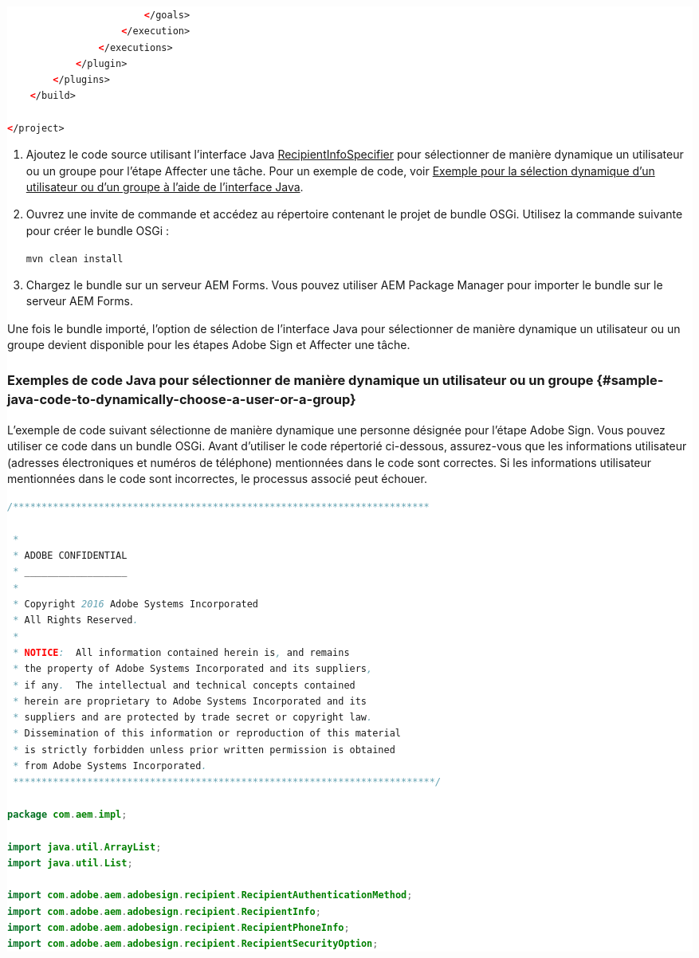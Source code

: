    ```xml
                           </goals>
                       </execution>
                   </executions>
               </plugin>
           </plugins>
       </build>
   
   </project>
   ```

1. Ajoutez le code source utilisant l’interface Java [RecipientInfoSpecifier](https://www.adobe.io/experience-manager/reference-materials/6-5/forms/javadocs/com/adobe/fd/workflow/adobesign/api/RecipientInfoSpecifier.html) pour sélectionner de manière dynamique un utilisateur ou un groupe pour l’étape Affecter une tâche. Pour un exemple de code, voir [Exemple pour la sélection dynamique d’un utilisateur ou d’un groupe à l’aide de l’interface Java](#-sample-scripts-for).
1. Ouvrez une invite de commande et accédez au répertoire contenant le projet de bundle OSGi. Utilisez la commande suivante pour créer le bundle OSGi :

   `mvn clean install`

1. Chargez le bundle sur un serveur AEM Forms. Vous pouvez utiliser AEM Package Manager pour importer le bundle sur le serveur AEM Forms.

Une fois le bundle importé, l’option de sélection de l’interface Java pour sélectionner de manière dynamique un utilisateur ou un groupe devient disponible pour les étapes Adobe Sign et Affecter une tâche.

### Exemples de code Java pour sélectionner de manière dynamique un utilisateur ou un groupe {#sample-java-code-to-dynamically-choose-a-user-or-a-group}

L’exemple de code suivant sélectionne de manière dynamique une personne désignée pour l’étape Adobe Sign. Vous pouvez utiliser ce code dans un bundle OSGi. Avant d’utiliser le code répertorié ci-dessous, assurez-vous que les informations utilisateur (adresses électroniques et numéros de téléphone) mentionnées dans le code sont correctes. Si les informations utilisateur mentionnées dans le code sont incorrectes, le processus associé peut échouer.

```java
/*************************************************************************

 *
 * ADOBE CONFIDENTIAL
 * __________________
 *
 * Copyright 2016 Adobe Systems Incorporated
 * All Rights Reserved.
 *
 * NOTICE:  All information contained herein is, and remains
 * the property of Adobe Systems Incorporated and its suppliers,
 * if any.  The intellectual and technical concepts contained
 * herein are proprietary to Adobe Systems Incorporated and its
 * suppliers and are protected by trade secret or copyright law.
 * Dissemination of this information or reproduction of this material
 * is strictly forbidden unless prior written permission is obtained
 * from Adobe Systems Incorporated.
 **************************************************************************/
 
package com.aem.impl;

import java.util.ArrayList;
import java.util.List;

import com.adobe.aem.adobesign.recipient.RecipientAuthenticationMethod;
import com.adobe.aem.adobesign.recipient.RecipientInfo;
import com.adobe.aem.adobesign.recipient.RecipientPhoneInfo;
import com.adobe.aem.adobesign.recipient.RecipientSecurityOption;
```